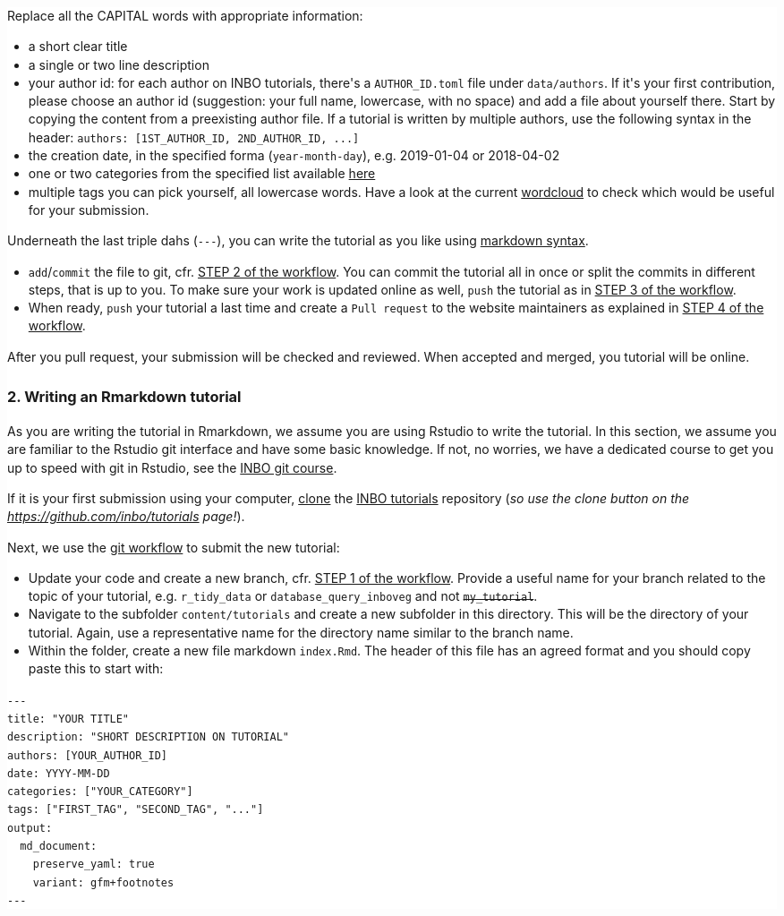 Replace all the CAPITAL words with appropriate information:

- a short clear title
- a single or two line description
- your author id: for each author on INBO tutorials, there's a `AUTHOR_ID.toml` file under `data/authors`. If it's your first contribution, please choose an author id (suggestion: your full name, lowercase, with no space) and add a file about yourself there. Start by copying the content from a preexisting author file. If a tutorial is written by multiple authors, use the following syntax in the header: `authors: [1ST_AUTHOR_ID, 2ND_AUTHOR_ID, ...]`
- the creation date, in the specified forma (`year-month-day`), e.g. 2019-01-04 or 2018-04-02
- one or two categories from the specified list available [here](https://github.com/inbo/tutorials/blob/master/static/list_of_categories)
- multiple tags you can pick yourself, all lowercase words. Have a look at the current [wordcloud](https://inbo.github.io/tutorials/tags/) to check which would be useful for your submission.

Underneath the last triple dahs (`---`), you can write the tutorial as you like using [markdown syntax](https://github.com/adam-p/markdown-here/wiki/Markdown-Cheatsheet).

- `add`/`commit` the file to git, cfr. [STEP 2 of the workflow](https://inbo.github.io/git-course/workflow_rstudio.html#while_editing). You can commit the tutorial all in once or split the commits in different steps, that is up to you. To make sure your work is updated online as well, `push` the tutorial as in [STEP 3 of the workflow](https://inbo.github.io/git-course/workflow_rstudio.html#step_3:_push_your_changes_to_github).
- When ready, `push` your tutorial a last time and create a `Pull request` to the website maintainers as explained in [STEP 4 of the workflow](https://inbo.github.io/git-course/workflow_rstudio.html#step_4:_pull_request_to_add_your_changes_to_the_current_master).

After you pull request, your submission will be checked and reviewed. When accepted and merged, you tutorial will be online.

### 2. Writing an Rmarkdown tutorial

As you are writing the tutorial in Rmarkdown, we assume you are using Rstudio to write the tutorial. In this section, we assume you are familiar to the Rstudio git interface and have some basic knowledge. If not, no worries, we have a dedicated course to get you up to speed with git in Rstudio, see the [INBO git course](https://inbo.github.io/git-course/).

If it is your first submission using your computer, [clone](https://inbo.github.io/git-course/course_rstudio.html#23_clone_a_repo_to_work_locally) the [INBO tutorials](https://github.com/inbo/tutorials) repository (*so use the clone button on the https://github.com/inbo/tutorials page!*).

Next, we use the [git workflow](https://inbo.github.io/git-course/workflow_rstudio.html) to submit the new tutorial:

- Update your code and create a new branch, cfr. [STEP 1 of the workflow](https://inbo.github.io/git-course/workflow_rstudio.html#option-1a-ill-make-a-new-branch-to-work-with). Provide a useful name for your branch related to the topic of your tutorial, e.g. `r_tidy_data` or `database_query_inboveg` and not ~~`my_tutorial`~~.
- Navigate to the subfolder `content/tutorials` and create a new subfolder in this directory. This will be the directory of your tutorial. Again, use a representative name for the directory name similar to the branch name. 
- Within the folder, create a new file markdown `index.Rmd`.  The header of this file has an agreed format and you should copy paste this to start with:

```
---
title: "YOUR TITLE"
description: "SHORT DESCRIPTION ON TUTORIAL"
authors: [YOUR_AUTHOR_ID]
date: YYYY-MM-DD
categories: ["YOUR_CATEGORY"]
tags: ["FIRST_TAG", "SECOND_TAG", "..."]
output: 
  md_document:
    preserve_yaml: true
    variant: gfm+footnotes
---

```